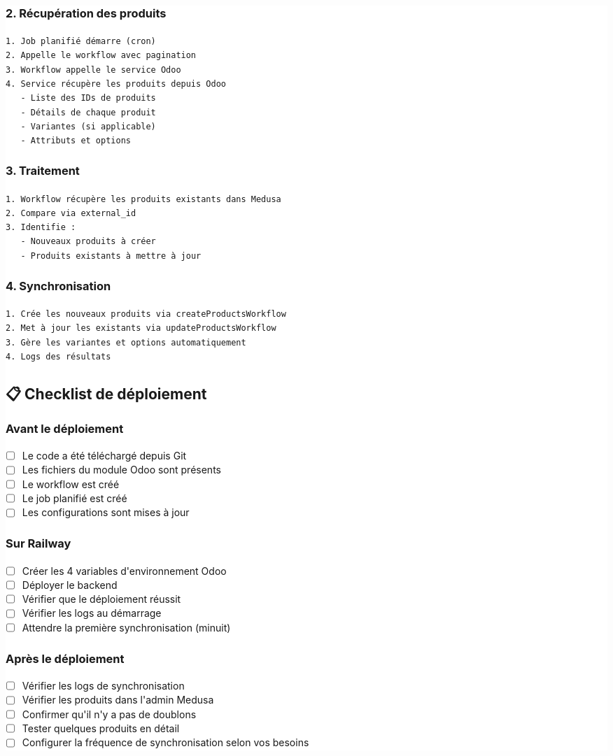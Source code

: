 ### 2. Récupération des produits
```
1. Job planifié démarre (cron)
2. Appelle le workflow avec pagination
3. Workflow appelle le service Odoo
4. Service récupère les produits depuis Odoo
   - Liste des IDs de produits
   - Détails de chaque produit
   - Variantes (si applicable)
   - Attributs et options
```

### 3. Traitement
```
1. Workflow récupère les produits existants dans Medusa
2. Compare via external_id
3. Identifie :
   - Nouveaux produits à créer
   - Produits existants à mettre à jour
```

### 4. Synchronisation
```
1. Crée les nouveaux produits via createProductsWorkflow
2. Met à jour les existants via updateProductsWorkflow
3. Gère les variantes et options automatiquement
4. Logs des résultats
```

## 📋 Checklist de déploiement

### Avant le déploiement

- [ ] Le code a été téléchargé depuis Git
- [ ] Les fichiers du module Odoo sont présents
- [ ] Le workflow est créé
- [ ] Le job planifié est créé
- [ ] Les configurations sont mises à jour

### Sur Railway

- [ ] Créer les 4 variables d'environnement Odoo
- [ ] Déployer le backend
- [ ] Vérifier que le déploiement réussit
- [ ] Vérifier les logs au démarrage
- [ ] Attendre la première synchronisation (minuit)

### Après le déploiement

- [ ] Vérifier les logs de synchronisation
- [ ] Vérifier les produits dans l'admin Medusa
- [ ] Confirmer qu'il n'y a pas de doublons
- [ ] Tester quelques produits en détail
- [ ] Configurer la fréquence de synchronisation selon vos besoins

